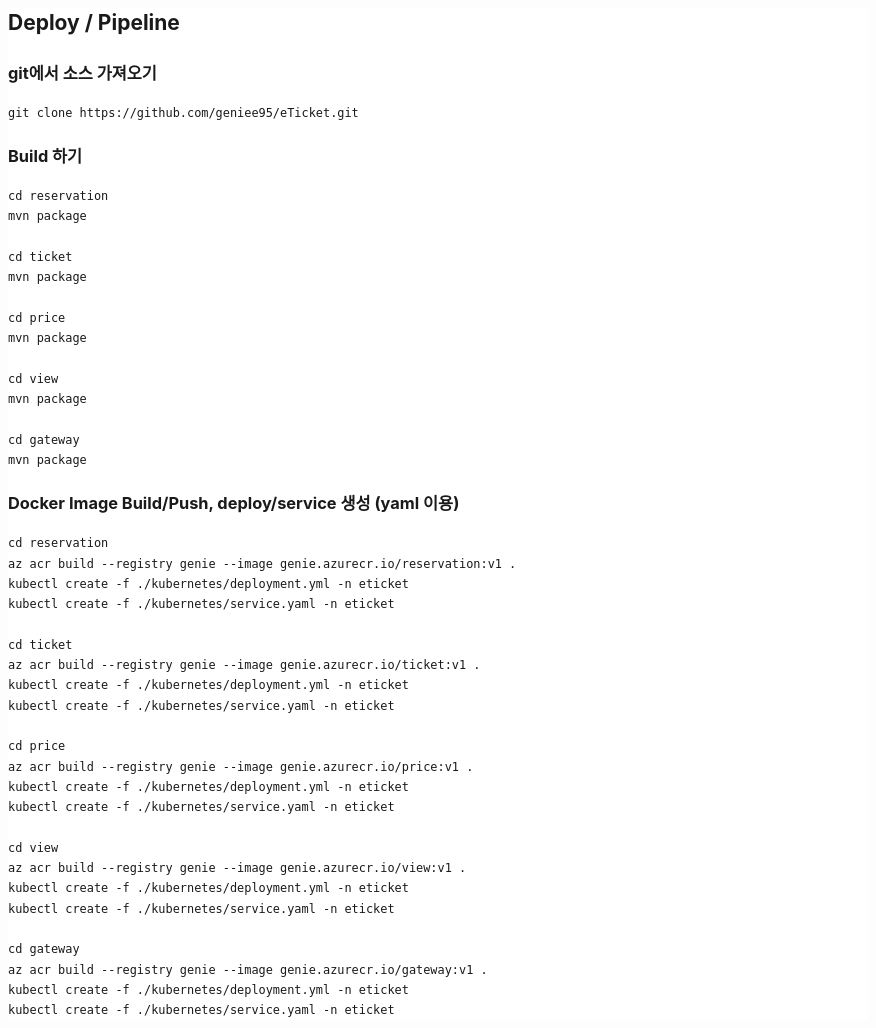 ## Deploy / Pipeline
### git에서 소스 가져오기
```shell
git clone https://github.com/geniee95/eTicket.git
```
### Build 하기
```shell
cd reservation
mvn package

cd ticket
mvn package

cd price
mvn package

cd view
mvn package

cd gateway
mvn package
```
### Docker Image Build/Push, deploy/service 생성 (yaml 이용)
```shell
cd reservation
az acr build --registry genie --image genie.azurecr.io/reservation:v1 .
kubectl create -f ./kubernetes/deployment.yml -n eticket
kubectl create -f ./kubernetes/service.yaml -n eticket

cd ticket
az acr build --registry genie --image genie.azurecr.io/ticket:v1 .
kubectl create -f ./kubernetes/deployment.yml -n eticket
kubectl create -f ./kubernetes/service.yaml -n eticket

cd price
az acr build --registry genie --image genie.azurecr.io/price:v1 .
kubectl create -f ./kubernetes/deployment.yml -n eticket
kubectl create -f ./kubernetes/service.yaml -n eticket

cd view
az acr build --registry genie --image genie.azurecr.io/view:v1 .
kubectl create -f ./kubernetes/deployment.yml -n eticket
kubectl create -f ./kubernetes/service.yaml -n eticket

cd gateway
az acr build --registry genie --image genie.azurecr.io/gateway:v1 .
kubectl create -f ./kubernetes/deployment.yml -n eticket
kubectl create -f ./kubernetes/service.yaml -n eticket
```	
